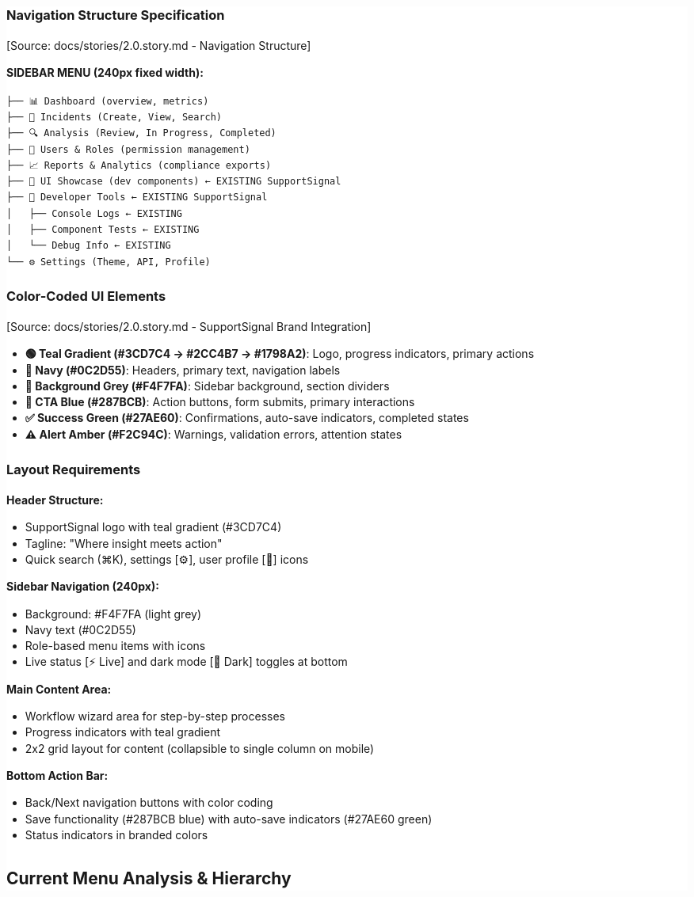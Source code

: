 ### Navigation Structure Specification
[Source: docs/stories/2.0.story.md - Navigation Structure]

**SIDEBAR MENU (240px fixed width):**
```
├── 📊 Dashboard (overview, metrics)
├── 🚨 Incidents (Create, View, Search) 
├── 🔍 Analysis (Review, In Progress, Completed)
├── 👥 Users & Roles (permission management)
├── 📈 Reports & Analytics (compliance exports)
├── 🎨 UI Showcase (dev components) ← EXISTING SupportSignal
├── 🔧 Developer Tools ← EXISTING SupportSignal  
│   ├── Console Logs ← EXISTING
│   ├── Component Tests ← EXISTING
│   └── Debug Info ← EXISTING
└── ⚙️ Settings (Theme, API, Profile)
```

### Color-Coded UI Elements
[Source: docs/stories/2.0.story.md - SupportSignal Brand Integration]

- **🟢 Teal Gradient (#3CD7C4 → #2CC4B7 → #1798A2)**: Logo, progress indicators, primary actions
- **🔵 Navy (#0C2D55)**: Headers, primary text, navigation labels
- **🔘 Background Grey (#F4F7FA)**: Sidebar background, section dividers
- **🔵 CTA Blue (#287BCB)**: Action buttons, form submits, primary interactions
- **✅ Success Green (#27AE60)**: Confirmations, auto-save indicators, completed states
- **⚠️ Alert Amber (#F2C94C)**: Warnings, validation errors, attention states

### Layout Requirements

**Header Structure:**
- SupportSignal logo with teal gradient (#3CD7C4)
- Tagline: "Where insight meets action"
- Quick search (⌘K), settings [⚙️], user profile [👤] icons

**Sidebar Navigation (240px):**
- Background: #F4F7FA (light grey)
- Navy text (#0C2D55)
- Role-based menu items with icons
- Live status [⚡ Live] and dark mode [🌙 Dark] toggles at bottom

**Main Content Area:**
- Workflow wizard area for step-by-step processes
- Progress indicators with teal gradient
- 2x2 grid layout for content (collapsible to single column on mobile)

**Bottom Action Bar:**
- Back/Next navigation buttons with color coding
- Save functionality (#287BCB blue) with auto-save indicators (#27AE60 green)
- Status indicators in branded colors

## Current Menu Analysis & Hierarchy
